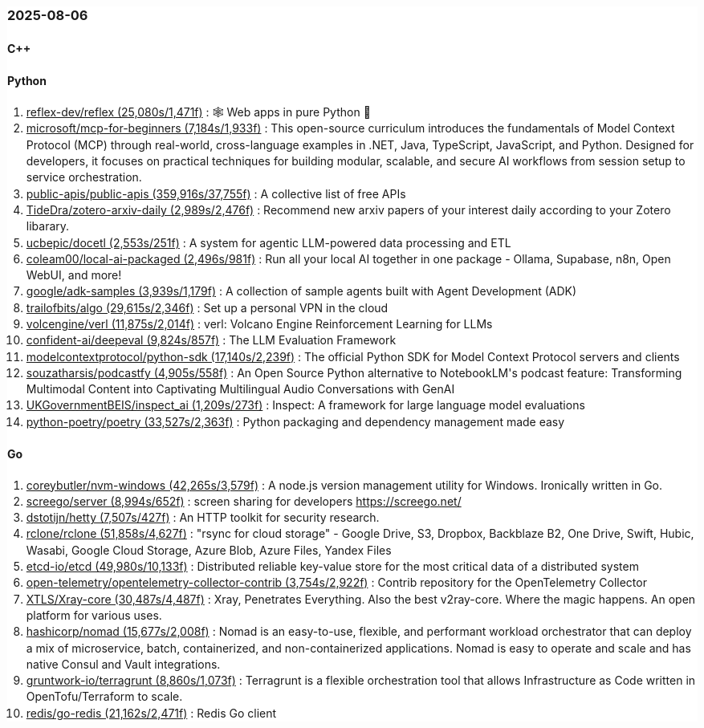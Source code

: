 ### 2025-08-06

#### C++

#### Python
1. [reflex-dev/reflex (25,080s/1,471f)](https://github.com/reflex-dev/reflex) : 🕸️ Web apps in pure Python 🐍
2. [microsoft/mcp-for-beginners (7,184s/1,933f)](https://github.com/microsoft/mcp-for-beginners) : This open-source curriculum introduces the fundamentals of Model Context Protocol (MCP) through real-world, cross-language examples in .NET, Java, TypeScript, JavaScript, and Python. Designed for developers, it focuses on practical techniques for building modular, scalable, and secure AI workflows from session setup to service orchestration.
3. [public-apis/public-apis (359,916s/37,755f)](https://github.com/public-apis/public-apis) : A collective list of free APIs
4. [TideDra/zotero-arxiv-daily (2,989s/2,476f)](https://github.com/TideDra/zotero-arxiv-daily) : Recommend new arxiv papers of your interest daily according to your Zotero libarary.
5. [ucbepic/docetl (2,553s/251f)](https://github.com/ucbepic/docetl) : A system for agentic LLM-powered data processing and ETL
6. [coleam00/local-ai-packaged (2,496s/981f)](https://github.com/coleam00/local-ai-packaged) : Run all your local AI together in one package - Ollama, Supabase, n8n, Open WebUI, and more!
7. [google/adk-samples (3,939s/1,179f)](https://github.com/google/adk-samples) : A collection of sample agents built with Agent Development (ADK)
8. [trailofbits/algo (29,615s/2,346f)](https://github.com/trailofbits/algo) : Set up a personal VPN in the cloud
9. [volcengine/verl (11,875s/2,014f)](https://github.com/volcengine/verl) : verl: Volcano Engine Reinforcement Learning for LLMs
10. [confident-ai/deepeval (9,824s/857f)](https://github.com/confident-ai/deepeval) : The LLM Evaluation Framework
11. [modelcontextprotocol/python-sdk (17,140s/2,239f)](https://github.com/modelcontextprotocol/python-sdk) : The official Python SDK for Model Context Protocol servers and clients
12. [souzatharsis/podcastfy (4,905s/558f)](https://github.com/souzatharsis/podcastfy) : An Open Source Python alternative to NotebookLM's podcast feature: Transforming Multimodal Content into Captivating Multilingual Audio Conversations with GenAI
13. [UKGovernmentBEIS/inspect_ai (1,209s/273f)](https://github.com/UKGovernmentBEIS/inspect_ai) : Inspect: A framework for large language model evaluations
14. [python-poetry/poetry (33,527s/2,363f)](https://github.com/python-poetry/poetry) : Python packaging and dependency management made easy

#### Go
1. [coreybutler/nvm-windows (42,265s/3,579f)](https://github.com/coreybutler/nvm-windows) : A node.js version management utility for Windows. Ironically written in Go.
2. [screego/server (8,994s/652f)](https://github.com/screego/server) : screen sharing for developers https://screego.net/
3. [dstotijn/hetty (7,507s/427f)](https://github.com/dstotijn/hetty) : An HTTP toolkit for security research.
4. [rclone/rclone (51,858s/4,627f)](https://github.com/rclone/rclone) : "rsync for cloud storage" - Google Drive, S3, Dropbox, Backblaze B2, One Drive, Swift, Hubic, Wasabi, Google Cloud Storage, Azure Blob, Azure Files, Yandex Files
5. [etcd-io/etcd (49,980s/10,133f)](https://github.com/etcd-io/etcd) : Distributed reliable key-value store for the most critical data of a distributed system
6. [open-telemetry/opentelemetry-collector-contrib (3,754s/2,922f)](https://github.com/open-telemetry/opentelemetry-collector-contrib) : Contrib repository for the OpenTelemetry Collector
7. [XTLS/Xray-core (30,487s/4,487f)](https://github.com/XTLS/Xray-core) : Xray, Penetrates Everything. Also the best v2ray-core. Where the magic happens. An open platform for various uses.
8. [hashicorp/nomad (15,677s/2,008f)](https://github.com/hashicorp/nomad) : Nomad is an easy-to-use, flexible, and performant workload orchestrator that can deploy a mix of microservice, batch, containerized, and non-containerized applications. Nomad is easy to operate and scale and has native Consul and Vault integrations.
9. [gruntwork-io/terragrunt (8,860s/1,073f)](https://github.com/gruntwork-io/terragrunt) : Terragrunt is a flexible orchestration tool that allows Infrastructure as Code written in OpenTofu/Terraform to scale.
10. [redis/go-redis (21,162s/2,471f)](https://github.com/redis/go-redis) : Redis Go client